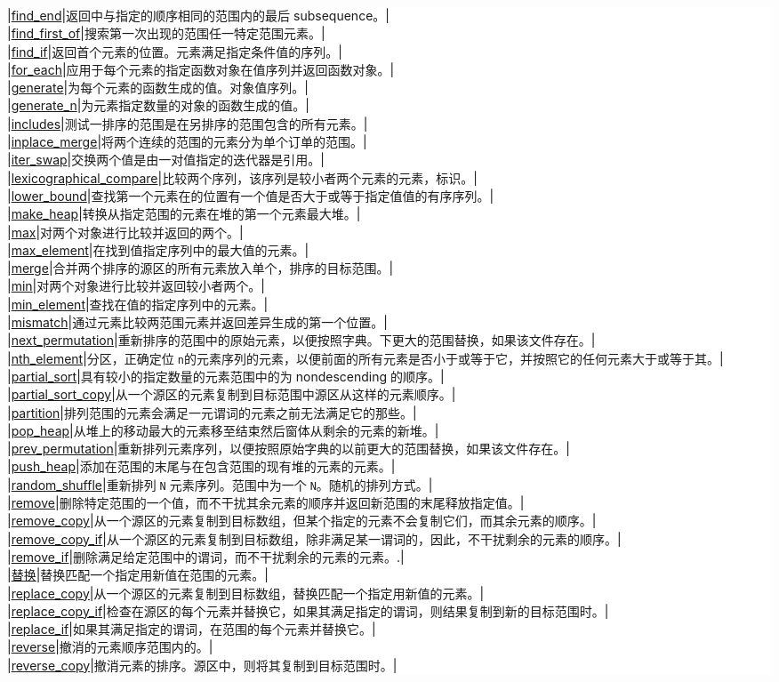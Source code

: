 |[find\_end](../dotnet/find-end-stl-clr.md)|返回中与指定的顺序相同的范围内的最后 subsequence。|  
|[find\_first\_of](../dotnet/find-first-of-stl-clr.md)|搜索第一次出现的范围任一特定范围元素。|  
|[find\_if](../dotnet/find-if-stl-clr.md)|返回首个元素的位置。元素满足指定条件值的序列。|  
|[for\_each](../dotnet/for-each-stl-clr.md)|应用于每个元素的指定函数对象在值序列并返回函数对象。|  
|[generate](../dotnet/generate-stl-clr.md)|为每个元素的函数生成的值。对象值序列。|  
|[generate\_n](../dotnet/generate-n-stl-clr.md)|为元素指定数量的对象的函数生成的值。|  
|[includes](../dotnet/includes-stl-clr.md)|测试一排序的范围是在另排序的范围包含的所有元素。|  
|[inplace\_merge](../dotnet/inplace-merge-stl-clr.md)|将两个连续的范围的元素分为单个订单的范围。|  
|[iter\_swap](../dotnet/iter-swap-stl-clr.md)|交换两个值是由一对值指定的迭代器是引用。|  
|[lexicographical\_compare](../dotnet/lexicographical-compare-stl-clr.md)|比较两个序列，该序列是较小者两个元素的元素，标识。|  
|[lower\_bound](../dotnet/lower-bound-stl-clr.md)|查找第一个元素在的位置有一个值是否大于或等于指定值值的有序序列。|  
|[make\_heap](../dotnet/make-heap-stl-clr.md)|转换从指定范围的元素在堆的第一个元素最大堆。|  
|[max](../dotnet/max-stl-clr.md)|对两个对象进行比较并返回的两个。|  
|[max\_element](../dotnet/max-element-stl-clr.md)|在找到值指定序列中的最大值的元素。|  
|[merge](../dotnet/merge-stl-clr.md)|合并两个排序的源区的所有元素放入单个，排序的目标范围。|  
|[min](../dotnet/min-stl-clr.md)|对两个对象进行比较并返回较小者两个。|  
|[min\_element](../dotnet/min-element-stl-clr.md)|查找在值的指定序列中的元素。|  
|[mismatch](../dotnet/mismatch-stl-clr.md)|通过元素比较两范围元素并返回差异生成的第一个位置。|  
|[next\_permutation](../dotnet/next-permutation-stl-clr.md)|重新排序的范围中的原始元素，以便按照字典。下更大的范围替换，如果该文件存在。|  
|[nth\_element](../dotnet/nth-element-stl-clr.md)|分区，正确定位 `n`的元素序列的元素，以便前面的所有元素是否小于或等于它，并按照它的任何元素大于或等于其。|  
|[partial\_sort](../dotnet/partial-sort-stl-clr.md)|具有较小的指定数量的元素范围中的为 nondescending 的顺序。|  
|[partial\_sort\_copy](../dotnet/partial-sort-copy-stl-clr.md)|从一个源区的元素复制到目标范围中源区从这样的元素顺序。|  
|[partition](../dotnet/partition-stl-clr.md)|排列范围的元素会满足一元谓词的元素之前无法满足它的那些。|  
|[pop\_heap](../dotnet/pop-heap-stl-clr.md)|从堆上的移动最大的元素移至结束然后窗体从剩余的元素的新堆。|  
|[prev\_permutation](../dotnet/prev-permutation-stl-clr.md)|重新排列元素序列，以便按照原始字典的以前更大的范围替换，如果该文件存在。|  
|[push\_heap](../dotnet/push-heap-stl-clr.md)|添加在范围的末尾与在包含范围的现有堆的元素的元素。|  
|[random\_shuffle](../dotnet/random-shuffle-stl-clr.md)|重新排列 `N` 元素序列。范围中为一个 `N`。随机的排列方式。|  
|[remove](../dotnet/remove-stl-clr.md)|删除特定范围的一个值，而不干扰其余元素的顺序并返回新范围的末尾释放指定值。|  
|[remove\_copy](../dotnet/remove-copy-stl-clr.md)|从一个源区的元素复制到目标数组，但某个指定的元素不会复制它们，而其余元素的顺序。|  
|[remove\_copy\_if](../dotnet/remove-copy-if-stl-clr.md)|从一个源区的元素复制到目标数组，除非满足某一谓词的，因此，不干扰剩余的元素的顺序。|  
|[remove\_if](../dotnet/remove-if-stl-clr.md)|删除满足给定范围中的谓词，而不干扰剩余的元素的元素。.|  
|[替换](../dotnet/replace-stl-clr.md)|替换匹配一个指定用新值在范围的元素。|  
|[replace\_copy](../dotnet/replace-copy-stl-clr.md)|从一个源区的元素复制到目标数组，替换匹配一个指定用新值的元素。|  
|[replace\_copy\_if](../dotnet/replace-copy-if-stl-clr.md)|检查在源区的每个元素并替换它，如果其满足指定的谓词，则结果复制到新的目标范围时。|  
|[replace\_if](../dotnet/replace-if-stl-clr.md)|如果其满足指定的谓词，在范围的每个元素并替换它。|  
|[reverse](../dotnet/reverse-stl-clr.md)|撤消的元素顺序范围内的。|  
|[reverse\_copy](../dotnet/reverse-copy-stl-clr.md)|撤消元素的排序。源区中，则将其复制到目标范围时。|  
